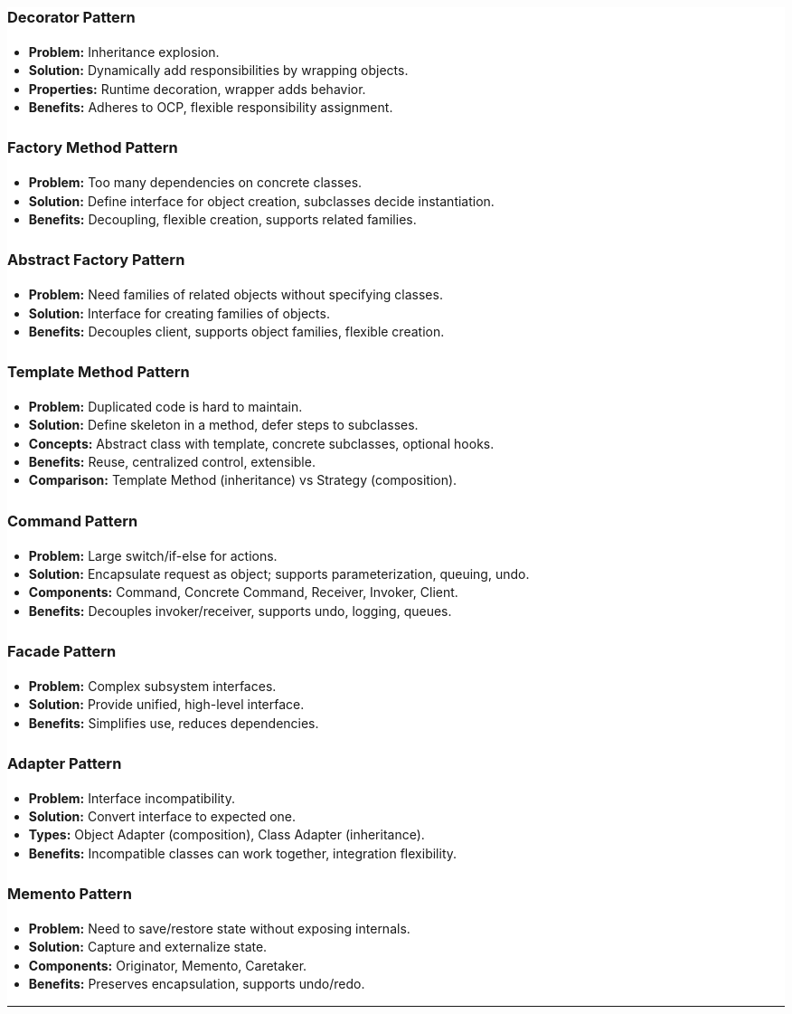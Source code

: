 ### Decorator Pattern

* **Problem:** Inheritance explosion.
* **Solution:** Dynamically add responsibilities by wrapping objects.
* **Properties:** Runtime decoration, wrapper adds behavior.
* **Benefits:** Adheres to OCP, flexible responsibility assignment.

### Factory Method Pattern

* **Problem:** Too many dependencies on concrete classes.
* **Solution:** Define interface for object creation, subclasses decide instantiation.
* **Benefits:** Decoupling, flexible creation, supports related families.

### Abstract Factory Pattern

* **Problem:** Need families of related objects without specifying classes.
* **Solution:** Interface for creating families of objects.
* **Benefits:** Decouples client, supports object families, flexible creation.

### Template Method Pattern

* **Problem:** Duplicated code is hard to maintain.
* **Solution:** Define skeleton in a method, defer steps to subclasses.
* **Concepts:** Abstract class with template, concrete subclasses, optional hooks.
* **Benefits:** Reuse, centralized control, extensible.
* **Comparison:** Template Method (inheritance) vs Strategy (composition).

### Command Pattern

* **Problem:** Large switch/if-else for actions.
* **Solution:** Encapsulate request as object; supports parameterization, queuing, undo.
* **Components:** Command, Concrete Command, Receiver, Invoker, Client.
* **Benefits:** Decouples invoker/receiver, supports undo, logging, queues.

### Facade Pattern

* **Problem:** Complex subsystem interfaces.
* **Solution:** Provide unified, high-level interface.
* **Benefits:** Simplifies use, reduces dependencies.

### Adapter Pattern

* **Problem:** Interface incompatibility.
* **Solution:** Convert interface to expected one.
* **Types:** Object Adapter (composition), Class Adapter (inheritance).
* **Benefits:** Incompatible classes can work together, integration flexibility.

### Memento Pattern

* **Problem:** Need to save/restore state without exposing internals.
* **Solution:** Capture and externalize state.
* **Components:** Originator, Memento, Caretaker.
* **Benefits:** Preserves encapsulation, supports undo/redo.

---